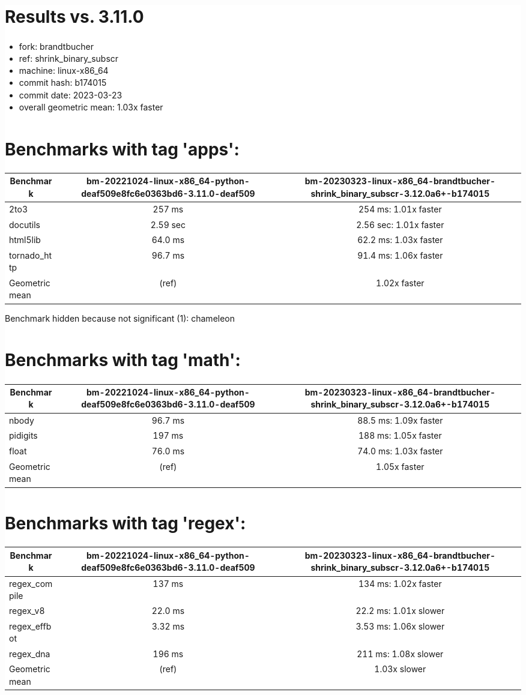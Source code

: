 
# Results vs. 3.11.0

- fork: brandtbucher
- ref: shrink_binary_subscr
- machine: linux-x86_64
- commit hash: b174015
- commit date: 2023-03-23
- overall geometric mean: 1.03x faster

Benchmarks with tag 'apps':
===========================

| Benchmark      | bm-20221024-linux-x86_64-python-deaf509e8fc6e0363bd6-3.11.0-deaf509 | bm-20230323-linux-x86_64-brandtbucher-shrink_binary_subscr-3.12.0a6+-b174015 |
|----------------|:-------------------------------------------------------------------:|:----------------------------------------------------------------------------:|
| 2to3           | 257 ms                                                              | 254 ms: 1.01x faster                                                         |
| docutils       | 2.59 sec                                                            | 2.56 sec: 1.01x faster                                                       |
| html5lib       | 64.0 ms                                                             | 62.2 ms: 1.03x faster                                                        |
| tornado_http   | 96.7 ms                                                             | 91.4 ms: 1.06x faster                                                        |
| Geometric mean | (ref)                                                               | 1.02x faster                                                                 |

Benchmark hidden because not significant (1): chameleon

Benchmarks with tag 'math':
===========================

| Benchmark      | bm-20221024-linux-x86_64-python-deaf509e8fc6e0363bd6-3.11.0-deaf509 | bm-20230323-linux-x86_64-brandtbucher-shrink_binary_subscr-3.12.0a6+-b174015 |
|----------------|:-------------------------------------------------------------------:|:----------------------------------------------------------------------------:|
| nbody          | 96.7 ms                                                             | 88.5 ms: 1.09x faster                                                        |
| pidigits       | 197 ms                                                              | 188 ms: 1.05x faster                                                         |
| float          | 76.0 ms                                                             | 74.0 ms: 1.03x faster                                                        |
| Geometric mean | (ref)                                                               | 1.05x faster                                                                 |

Benchmarks with tag 'regex':
============================

| Benchmark      | bm-20221024-linux-x86_64-python-deaf509e8fc6e0363bd6-3.11.0-deaf509 | bm-20230323-linux-x86_64-brandtbucher-shrink_binary_subscr-3.12.0a6+-b174015 |
|----------------|:-------------------------------------------------------------------:|:----------------------------------------------------------------------------:|
| regex_compile  | 137 ms                                                              | 134 ms: 1.02x faster                                                         |
| regex_v8       | 22.0 ms                                                             | 22.2 ms: 1.01x slower                                                        |
| regex_effbot   | 3.32 ms                                                             | 3.53 ms: 1.06x slower                                                        |
| regex_dna      | 196 ms                                                              | 211 ms: 1.08x slower                                                         |
| Geometric mean | (ref)                                                               | 1.03x slower                                                                 |
